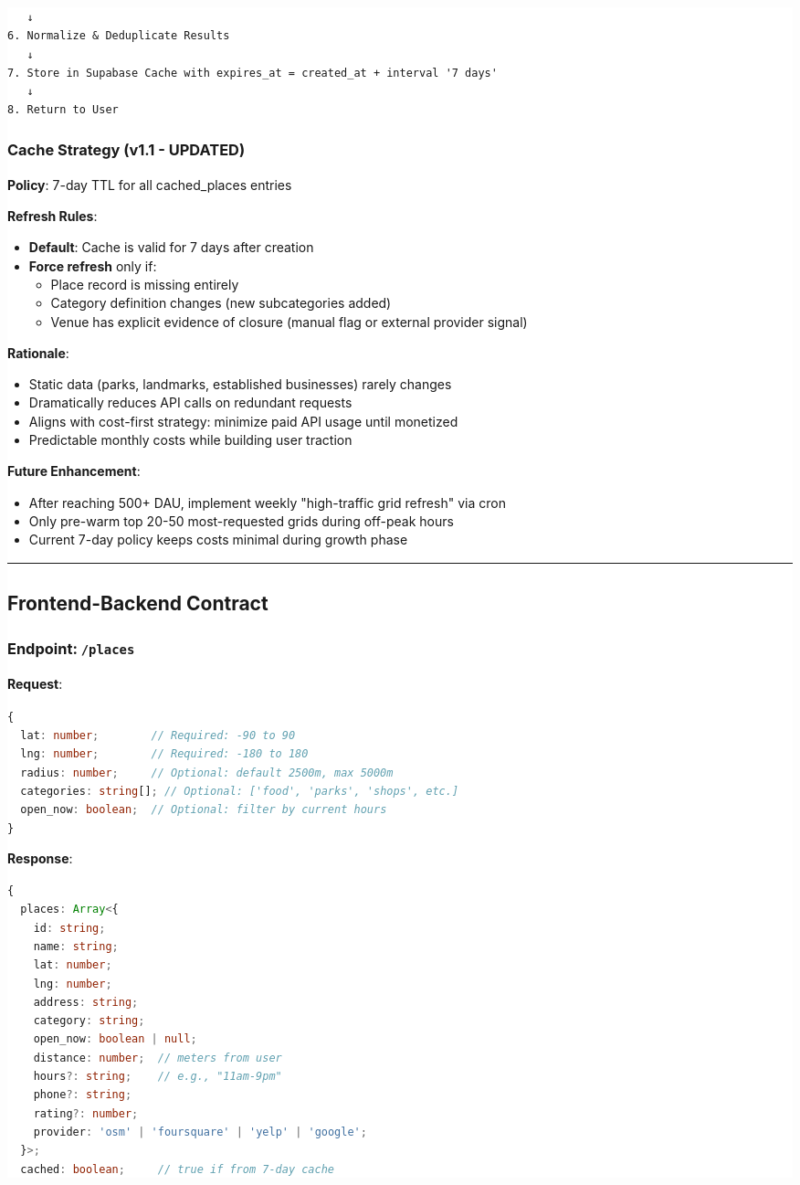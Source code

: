 ```
   ↓
6. Normalize & Deduplicate Results
   ↓
7. Store in Supabase Cache with expires_at = created_at + interval '7 days'
   ↓
8. Return to User
```

### Cache Strategy (v1.1 - UPDATED)

**Policy**: 7-day TTL for all cached_places entries

**Refresh Rules**:
- **Default**: Cache is valid for 7 days after creation
- **Force refresh** only if:
  - Place record is missing entirely
  - Category definition changes (new subcategories added)
  - Venue has explicit evidence of closure (manual flag or external provider signal)

**Rationale**:
- Static data (parks, landmarks, established businesses) rarely changes
- Dramatically reduces API calls on redundant requests
- Aligns with cost-first strategy: minimize paid API usage until monetized
- Predictable monthly costs while building user traction

**Future Enhancement**:
- After reaching 500+ DAU, implement weekly "high-traffic grid refresh" via cron
- Only pre-warm top 20-50 most-requested grids during off-peak hours
- Current 7-day policy keeps costs minimal during growth phase

---

## Frontend-Backend Contract

### Endpoint: `/places`

**Request**:
```typescript
{
  lat: number;        // Required: -90 to 90
  lng: number;        // Required: -180 to 180
  radius: number;     // Optional: default 2500m, max 5000m
  categories: string[]; // Optional: ['food', 'parks', 'shops', etc.]
  open_now: boolean;  // Optional: filter by current hours
}
```

**Response**:
```typescript
{
  places: Array<{
    id: string;
    name: string;
    lat: number;
    lng: number;
    address: string;
    category: string;
    open_now: boolean | null;
    distance: number;  // meters from user
    hours?: string;    // e.g., "11am-9pm"
    phone?: string;
    rating?: number;
    provider: 'osm' | 'foursquare' | 'yelp' | 'google';
  }>;
  cached: boolean;     // true if from 7-day cache
```